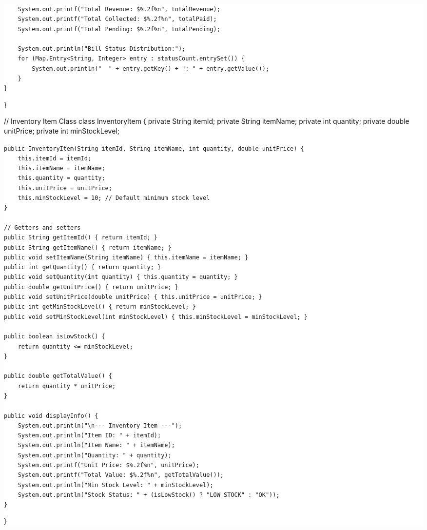         System.out.printf("Total Revenue: $%.2f%n", totalRevenue);
        System.out.printf("Total Collected: $%.2f%n", totalPaid);
        System.out.printf("Total Pending: $%.2f%n", totalPending);
        
        System.out.println("Bill Status Distribution:");
        for (Map.Entry<String, Integer> entry : statusCount.entrySet()) {
            System.out.println("  " + entry.getKey() + ": " + entry.getValue());
        }
    }
}

// Inventory Item Class
class InventoryItem {
    private String itemId;
    private String itemName;
    private int quantity;
    private double unitPrice;
    private int minStockLevel;

    public InventoryItem(String itemId, String itemName, int quantity, double unitPrice) {
        this.itemId = itemId;
        this.itemName = itemName;
        this.quantity = quantity;
        this.unitPrice = unitPrice;
        this.minStockLevel = 10; // Default minimum stock level
    }

    // Getters and setters
    public String getItemId() { return itemId; }
    public String getItemName() { return itemName; }
    public void setItemName(String itemName) { this.itemName = itemName; }
    public int getQuantity() { return quantity; }
    public void setQuantity(int quantity) { this.quantity = quantity; }
    public double getUnitPrice() { return unitPrice; }
    public void setUnitPrice(double unitPrice) { this.unitPrice = unitPrice; }
    public int getMinStockLevel() { return minStockLevel; }
    public void setMinStockLevel(int minStockLevel) { this.minStockLevel = minStockLevel; }

    public boolean isLowStock() {
        return quantity <= minStockLevel;
    }

    public double getTotalValue() {
        return quantity * unitPrice;
    }

    public void displayInfo() {
        System.out.println("\n--- Inventory Item ---");
        System.out.println("Item ID: " + itemId);
        System.out.println("Item Name: " + itemName);
        System.out.println("Quantity: " + quantity);
        System.out.printf("Unit Price: $%.2f%n", unitPrice);
        System.out.printf("Total Value: $%.2f%n", getTotalValue());
        System.out.println("Min Stock Level: " + minStockLevel);
        System.out.println("Stock Status: " + (isLowStock() ? "LOW STOCK" : "OK"));
    }
}
